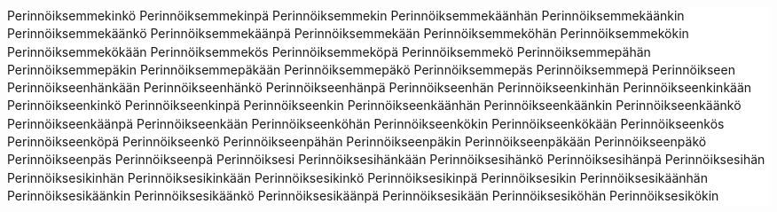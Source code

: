 Perinnöiksemmekinkö
Perinnöiksemmekinpä
Perinnöiksemmekin
Perinnöiksemmekäänhän
Perinnöiksemmekäänkin
Perinnöiksemmekäänkö
Perinnöiksemmekäänpä
Perinnöiksemmekään
Perinnöiksemmeköhän
Perinnöiksemmekökin
Perinnöiksemmekökään
Perinnöiksemmekös
Perinnöiksemmeköpä
Perinnöiksemmekö
Perinnöiksemmepähän
Perinnöiksemmepäkin
Perinnöiksemmepäkään
Perinnöiksemmepäkö
Perinnöiksemmepäs
Perinnöiksemmepä
Perinnöikseen
Perinnöikseenhänkään
Perinnöikseenhänkö
Perinnöikseenhänpä
Perinnöikseenhän
Perinnöikseenkinhän
Perinnöikseenkinkään
Perinnöikseenkinkö
Perinnöikseenkinpä
Perinnöikseenkin
Perinnöikseenkäänhän
Perinnöikseenkäänkin
Perinnöikseenkäänkö
Perinnöikseenkäänpä
Perinnöikseenkään
Perinnöikseenköhän
Perinnöikseenkökin
Perinnöikseenkökään
Perinnöikseenkös
Perinnöikseenköpä
Perinnöikseenkö
Perinnöikseenpähän
Perinnöikseenpäkin
Perinnöikseenpäkään
Perinnöikseenpäkö
Perinnöikseenpäs
Perinnöikseenpä
Perinnöiksesi
Perinnöiksesihänkään
Perinnöiksesihänkö
Perinnöiksesihänpä
Perinnöiksesihän
Perinnöiksesikinhän
Perinnöiksesikinkään
Perinnöiksesikinkö
Perinnöiksesikinpä
Perinnöiksesikin
Perinnöiksesikäänhän
Perinnöiksesikäänkin
Perinnöiksesikäänkö
Perinnöiksesikäänpä
Perinnöiksesikään
Perinnöiksesiköhän
Perinnöiksesikökin